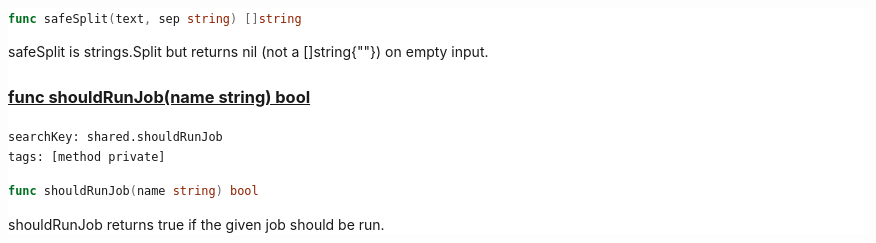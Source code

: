 ```Go
func safeSplit(text, sep string) []string
```

safeSplit is strings.Split but returns nil (not a []string{""}) on empty input. 

### <a id="shouldRunJob" href="#shouldRunJob">func shouldRunJob(name string) bool</a>

```
searchKey: shared.shouldRunJob
tags: [method private]
```

```Go
func shouldRunJob(name string) bool
```

shouldRunJob returns true if the given job should be run. 

